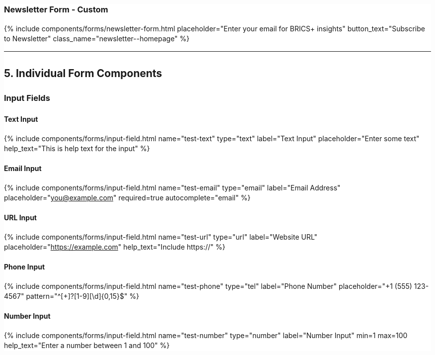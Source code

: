 ### Newsletter Form - Custom
{% include components/forms/newsletter-form.html
   placeholder="Enter your email for BRICS+ insights"
   button_text="Subscribe to Newsletter"
   class_name="newsletter--homepage" %}

---

## 5. Individual Form Components

### Input Fields

#### Text Input
{% include components/forms/input-field.html
   name="test-text"
   type="text"
   label="Text Input"
   placeholder="Enter some text"
   help_text="This is help text for the input" %}

#### Email Input
{% include components/forms/input-field.html
   name="test-email"
   type="email"
   label="Email Address"
   placeholder="you@example.com"
   required=true
   autocomplete="email" %}

#### URL Input
{% include components/forms/input-field.html
   name="test-url"
   type="url"
   label="Website URL"
   placeholder="https://example.com"
   help_text="Include https://" %}

#### Phone Input
{% include components/forms/input-field.html
   name="test-phone"
   type="tel"
   label="Phone Number"
   placeholder="+1 (555) 123-4567"
   pattern="^[\+]?[1-9][\d]{0,15}$" %}

#### Number Input
{% include components/forms/input-field.html
   name="test-number"
   type="number"
   label="Number Input"
   min=1
   max=100
   help_text="Enter a number between 1 and 100" %}
